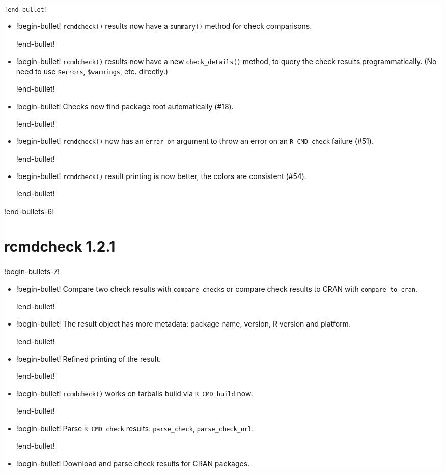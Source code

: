     !end-bullet!
-   !begin-bullet!
    `rcmdcheck()` results now have a `summary()` method for check
    comparisons.

    !end-bullet!
-   !begin-bullet!
    `rcmdcheck()` results now have a new `check_details()` method, to
    query the check results programmatically. (No need to use `$errors`,
    `$warnings`, etc. directly.)

    !end-bullet!
-   !begin-bullet!
    Checks now find package root automatically (#18).

    !end-bullet!
-   !begin-bullet!
    `rcmdcheck()` now has an `error_on` argument to throw an error on an
    `R CMD check` failure (#51).

    !end-bullet!
-   !begin-bullet!
    `rcmdcheck()` result printing is now better, the colors are
    consistent (#54).

    !end-bullet!

!end-bullets-6!

# rcmdcheck 1.2.1

!begin-bullets-7!

-   !begin-bullet!
    Compare two check results with `compare_checks` or compare check
    results to CRAN with `compare_to_cran`.

    !end-bullet!
-   !begin-bullet!
    The result object has more metadata: package name, version, R
    version and platform.

    !end-bullet!
-   !begin-bullet!
    Refined printing of the result.

    !end-bullet!
-   !begin-bullet!
    `rcmdcheck()` works on tarballs build via `R CMD build` now.

    !end-bullet!
-   !begin-bullet!
    Parse `R CMD check` results: `parse_check`, `parse_check_url`.

    !end-bullet!
-   !begin-bullet!
    Download and parse check results for CRAN packages.
